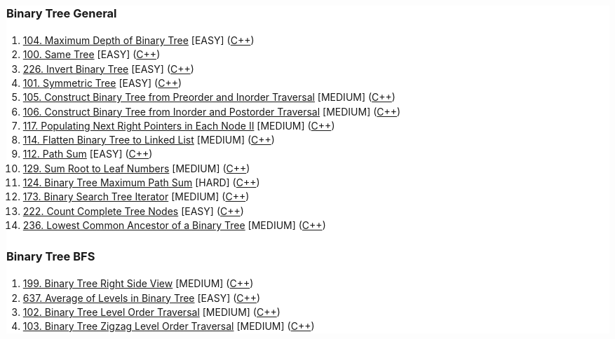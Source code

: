 ### Binary Tree General

1. [104\. Maximum Depth of Binary Tree](https://leetcode.com/problems/maximum-depth-of-binary-tree/?envType=study-plan-v2&envId=top-interview-150) [EASY] ([C++](solutions/0104-maximum-depth-of-binary-tree.cpp))
2. [100\. Same Tree](https://leetcode.com/problems/same-tree/?envType=study-plan-v2&envId=top-interview-150) [EASY] ([C++](solutions/0100-same-tree.cpp))
3. [226\. Invert Binary Tree](https://leetcode.com/problems/invert-binary-tree/?envType=study-plan-v2&envId=top-interview-150) [EASY] ([C++](solutions/0226-invert-binary-tree.cpp))
4. [101\. Symmetric Tree](https://leetcode.com/problems/symmetric-tree/?envType=study-plan-v2&envId=top-interview-150) [EASY] ([C++](solutions/0101-symmetric-tree.cpp))
5. [105\. Construct Binary Tree from Preorder and Inorder Traversal](https://leetcode.com/problems/construct-binary-tree-from-preorder-and-inorder-traversal/?envType=study-plan-v2&envId=top-interview-150) [MEDIUM] ([C++](solutions/0105-construct-binary-tree-from-preorder-and-inorder-traversal.cpp))
6. [106\. Construct Binary Tree from Inorder and Postorder Traversal](https://leetcode.com/problems/construct-binary-tree-from-inorder-and-postorder-traversal/?envType=study-plan-v2&envId=top-interview-150) [MEDIUM] ([C++](solutions/0106-construct-binary-tree-from-inorder-and-postorder-traversal.cpp))
7. [117\. Populating Next Right Pointers in Each Node II](https://leetcode.com/problems/populating-next-right-pointers-in-each-node-ii/?envType=study-plan-v2&envId=top-interview-150) [MEDIUM] ([C++](solutions/0117-populating-next-right-pointers-in-each-node-ii.cpp))
8. [114\. Flatten Binary Tree to Linked List](https://leetcode.com/problems/flatten-binary-tree-to-linked-list/?envType=study-plan-v2&envId=top-interview-150) [MEDIUM] ([C++](solutions/0114-flatten-binary-tree-to-linked-list.cpp))
9. [112\. Path Sum](https://leetcode.com/problems/path-sum/?envType=study-plan-v2&envId=top-interview-150) [EASY] ([C++](solutions/0112-path-sum.cpp))
10. [129\. Sum Root to Leaf Numbers](https://leetcode.com/problems/sum-root-to-leaf-numbers/?envType=study-plan-v2&envId=top-interview-150) [MEDIUM] ([C++](solutions/0129-sum-root-to-leaf-numbers.cpp))
11. [124\. Binary Tree Maximum Path Sum](https://leetcode.com/problems/binary-tree-maximum-path-sum/?envType=study-plan-v2&envId=top-interview-150) [HARD] ([C++](solutions/0124-binary-tree-maximum-path-sum.cpp))
12. [173\. Binary Search Tree Iterator](https://leetcode.com/problems/binary-search-tree-iterator/?envType=study-plan-v2&envId=top-interview-150) [MEDIUM] ([C++](solutions/0173-binary-search-tree-iterator.cpp))
13. [222\. Count Complete Tree Nodes](https://leetcode.com/problems/count-complete-tree-nodes/?envType=study-plan-v2&envId=top-interview-150) [EASY] ([C++](solutions/0222-count-complete-tree-nodes.cpp))
14. [236\. Lowest Common Ancestor of a Binary Tree](https://leetcode.com/problems/lowest-common-ancestor-of-a-binary-tree/?envType=study-plan-v2&envId=top-interview-150) [MEDIUM] ([C++](solutions/0236-lowest-common-ancestor-of-a-binary-tree.cpp))

### Binary Tree BFS

1. [199\. Binary Tree Right Side View](https://leetcode.com/problems/binary-tree-right-side-view/?envType=study-plan-v2&envId=top-interview-150) [MEDIUM] ([C++](solutions/0199-binary-tree-right-side-view.cpp))
2. [637\. Average of Levels in Binary Tree](https://leetcode.com/problems/average-of-levels-in-binary-tree/?envType=study-plan-v2&envId=top-interview-150) [EASY] ([C++](solutions/0637-average-of-levels-in-binary-tree.cpp))
3. [102\. Binary Tree Level Order Traversal](https://leetcode.com/problems/binary-tree-level-order-traversal/?envType=study-plan-v2&envId=top-interview-150) [MEDIUM] ([C++](solutions/0102-binary-tree-level-order-traversal.cpp))
4. [103\. Binary Tree Zigzag Level Order Traversal](https://leetcode.com/problems/binary-tree-zigzag-level-order-traversal/?envType=study-plan-v2&envId=top-interview-150) [MEDIUM] ([C++](solutions/0103-binary-tree-zigzag-level-order-traversal.cpp))
